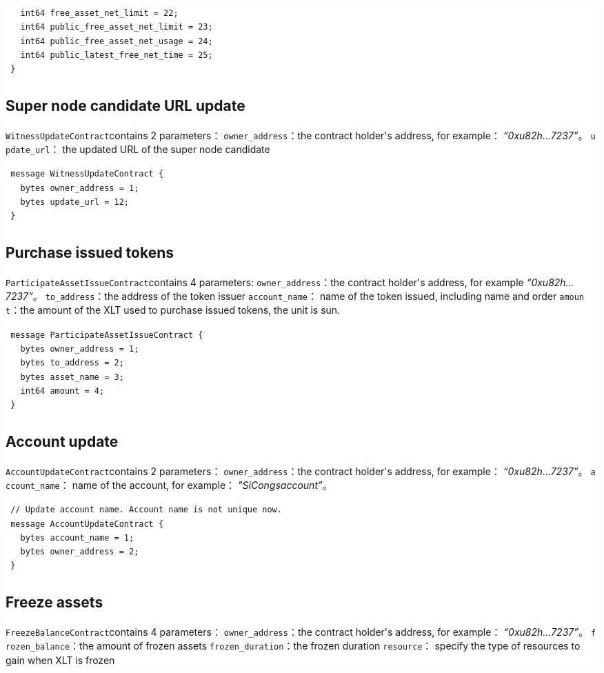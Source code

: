        int64 free_asset_net_limit = 22;
       int64 public_free_asset_net_limit = 23;
       int64 public_free_asset_net_usage = 24;
       int64 public_latest_free_net_time = 25;
     }


## Super node candidate URL update

`WitnessUpdateContract`contains 2 parameters：
`owner_address`：the contract holder's address, for example： *“0xu82h…7237”*。
`update_url`： the updated URL of the super node candidate

     message WitnessUpdateContract {
       bytes owner_address = 1;
       bytes update_url = 12;
     }


## Purchase issued tokens

`ParticipateAssetIssueContract`contains 4 parameters:
`owner_address`：the contract holder's address, for example *“0xu82h…7237”*。
`to_address`：the address of the token issuer
`account_name`： name of the token issued, including name and order
`amount`：the amount of the XLT used to purchase issued tokens, the unit is sun.

     message ParticipateAssetIssueContract {
       bytes owner_address = 1;
       bytes to_address = 2;
       bytes asset_name = 3;
       int64 amount = 4;
     }


## Account update

`AccountUpdateContract`contains 2 parameters：
`owner_address`：the contract holder's address, for example： *“0xu82h…7237”*。
`account_name`： name of the account, for example： *"SiCongsaccount”*。

     // Update account name. Account name is not unique now.
     message AccountUpdateContract {
       bytes account_name = 1;
       bytes owner_address = 2;
     }


## Freeze assets

`FreezeBalanceContract`contains 4 parameters：
`owner_address`：the contract holder's address, for example： *“0xu82h…7237”*。
`frozen_balance`：the amount of frozen assets
`frozen_duration`：the frozen duration
`resource`： specify the type of resources to gain when XLT is frozen
